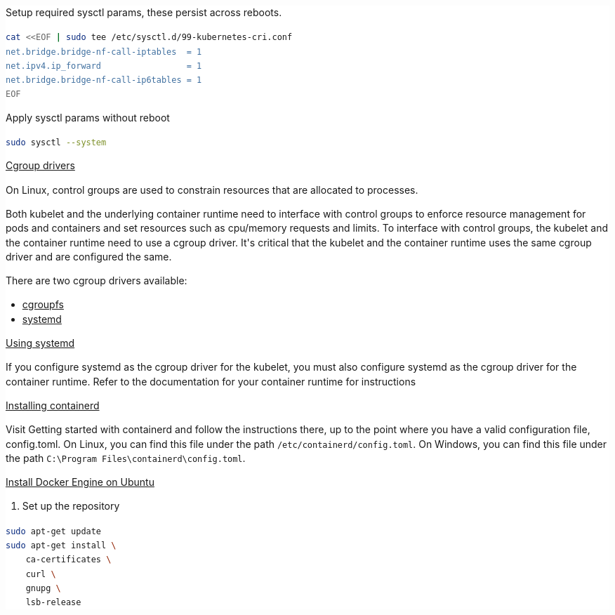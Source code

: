 Setup required sysctl params, these persist across reboots.
```bash
cat <<EOF | sudo tee /etc/sysctl.d/99-kubernetes-cri.conf
net.bridge.bridge-nf-call-iptables  = 1
net.ipv4.ip_forward                 = 1
net.bridge.bridge-nf-call-ip6tables = 1
EOF
```

Apply sysctl params without reboot
```bash
sudo sysctl --system
```

[Cgroup drivers](https://kubernetes.io/docs/setup/production-environment/container-runtimes/#cgroup-drivers)

On Linux, control groups are used to constrain resources that are allocated to processes.

Both kubelet and the underlying container runtime need to interface with control groups to enforce resource management for pods and containers and set resources such as cpu/memory requests and limits. To interface with control groups, the kubelet and the container runtime need to use a cgroup driver. It's critical that the kubelet and the container runtime uses the same cgroup driver and are configured the same.

There are two cgroup drivers available:

- [cgroupfs](https://kubernetes.io/docs/setup/production-environment/container-runtimes/#cgroupfs-cgroup-driver)
- [systemd](https://kubernetes.io/docs/setup/production-environment/container-runtimes/#systemd-cgroup-driver)

[Using systemd](https://kubernetes.io/docs/setup/production-environment/container-runtimes/#systemd-cgroup-driver)

```bash
```
If you configure systemd as the cgroup driver for the kubelet, you must also configure systemd as the cgroup driver for the container runtime. Refer to the documentation for your container runtime for instructions


[Installing containerd](./containerd.md#installing-containerd)

Visit Getting started with containerd and follow the instructions there, up to the point where you have a valid configuration file, config.toml. On Linux, you can find this file under the path `/etc/containerd/config.toml`. On Windows, you can find this file under the path `C:\Program Files\containerd\config.toml`.

[Install Docker Engine on Ubuntu](https://docs.docker.com/engine/install/ubuntu/#install-using-the-repository)

1. Set up the repository
```bash
sudo apt-get update
sudo apt-get install \
    ca-certificates \
    curl \
    gnupg \
    lsb-release
```
